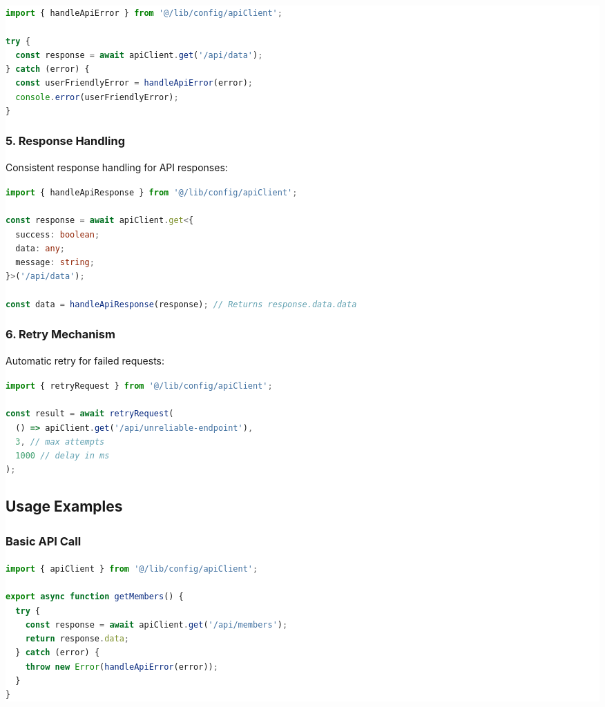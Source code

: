 ```typescript
import { handleApiError } from '@/lib/config/apiClient';

try {
  const response = await apiClient.get('/api/data');
} catch (error) {
  const userFriendlyError = handleApiError(error);
  console.error(userFriendlyError);
}
```

### 5. Response Handling
Consistent response handling for API responses:

```typescript
import { handleApiResponse } from '@/lib/config/apiClient';

const response = await apiClient.get<{
  success: boolean;
  data: any;
  message: string;
}>('/api/data');

const data = handleApiResponse(response); // Returns response.data.data
```

### 6. Retry Mechanism
Automatic retry for failed requests:

```typescript
import { retryRequest } from '@/lib/config/apiClient';

const result = await retryRequest(
  () => apiClient.get('/api/unreliable-endpoint'),
  3, // max attempts
  1000 // delay in ms
);
```

## Usage Examples

### Basic API Call
```typescript
import { apiClient } from '@/lib/config/apiClient';

export async function getMembers() {
  try {
    const response = await apiClient.get('/api/members');
    return response.data;
  } catch (error) {
    throw new Error(handleApiError(error));
  }
}
```
